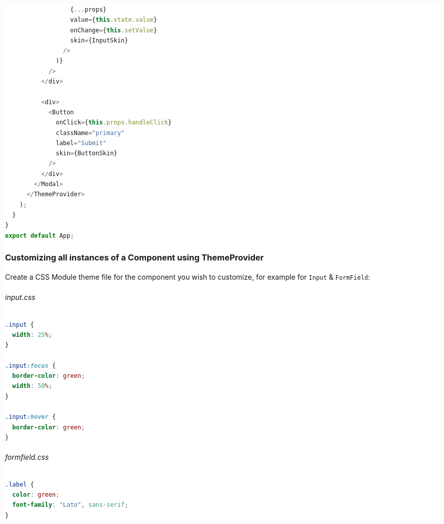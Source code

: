 ```js
                  {...props}
                  value={this.state.value}
                  onChange={this.setValue}
                  skin={InputSkin}
                />
              )}
            />
          </div>

          <div>
            <Button
              onClick={this.props.handleClick}
              className="primary"
              label="Submit"
              skin={ButtonSkin}
            />
          </div>
        </Modal>
      </ThemeProvider>
    );
  }
}
export default App;
```

### Customizing all instances of a Component using ThemeProvider

Create a CSS Module theme file for the component you wish to customize, for example for `Input` & `FormField`:

###### input.css

```css
.input {
  width: 25%;
}

.input:focus {
  border-color: green;
  width: 50%;
}

.input:hover {
  border-color: green;
}
```

###### formfield.css

```css
.label {
  color: green;
  font-family: "Lato", sans-serif;
}
```
